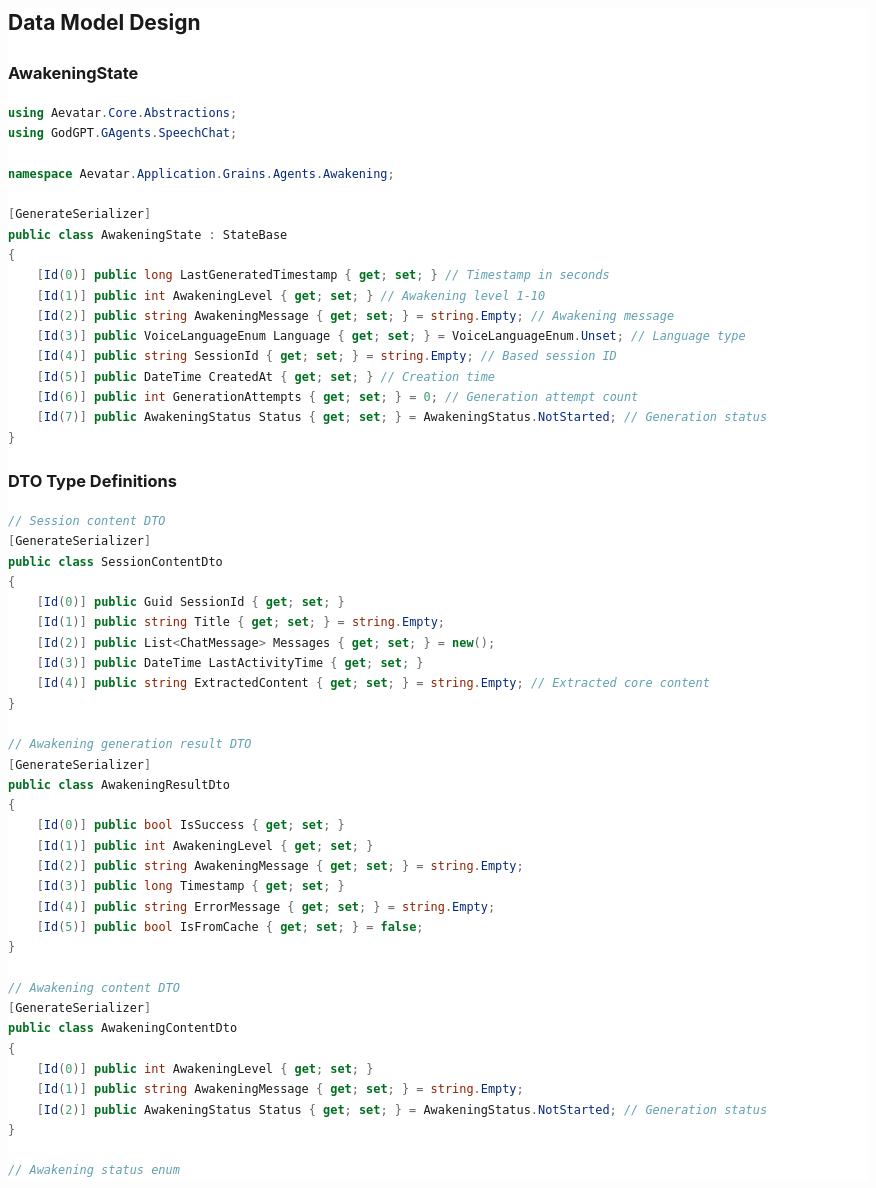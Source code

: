 ## Data Model Design

### AwakeningState

```csharp
using Aevatar.Core.Abstractions;
using GodGPT.GAgents.SpeechChat;

namespace Aevatar.Application.Grains.Agents.Awakening;

[GenerateSerializer]
public class AwakeningState : StateBase
{
    [Id(0)] public long LastGeneratedTimestamp { get; set; } // Timestamp in seconds
    [Id(1)] public int AwakeningLevel { get; set; } // Awakening level 1-10
    [Id(2)] public string AwakeningMessage { get; set; } = string.Empty; // Awakening message
    [Id(3)] public VoiceLanguageEnum Language { get; set; } = VoiceLanguageEnum.Unset; // Language type
    [Id(4)] public string SessionId { get; set; } = string.Empty; // Based session ID
    [Id(5)] public DateTime CreatedAt { get; set; } // Creation time
    [Id(6)] public int GenerationAttempts { get; set; } = 0; // Generation attempt count
    [Id(7)] public AwakeningStatus Status { get; set; } = AwakeningStatus.NotStarted; // Generation status
}
```

### DTO Type Definitions

```csharp
// Session content DTO
[GenerateSerializer]
public class SessionContentDto
{
    [Id(0)] public Guid SessionId { get; set; }
    [Id(1)] public string Title { get; set; } = string.Empty;
    [Id(2)] public List<ChatMessage> Messages { get; set; } = new();
    [Id(3)] public DateTime LastActivityTime { get; set; }
    [Id(4)] public string ExtractedContent { get; set; } = string.Empty; // Extracted core content
}

// Awakening generation result DTO
[GenerateSerializer]
public class AwakeningResultDto
{
    [Id(0)] public bool IsSuccess { get; set; }
    [Id(1)] public int AwakeningLevel { get; set; }
    [Id(2)] public string AwakeningMessage { get; set; } = string.Empty;
    [Id(3)] public long Timestamp { get; set; }
    [Id(4)] public string ErrorMessage { get; set; } = string.Empty;
    [Id(5)] public bool IsFromCache { get; set; } = false;
}

// Awakening content DTO
[GenerateSerializer]
public class AwakeningContentDto
{
    [Id(0)] public int AwakeningLevel { get; set; }
    [Id(1)] public string AwakeningMessage { get; set; } = string.Empty;
    [Id(2)] public AwakeningStatus Status { get; set; } = AwakeningStatus.NotStarted; // Generation status
}

// Awakening status enum
```